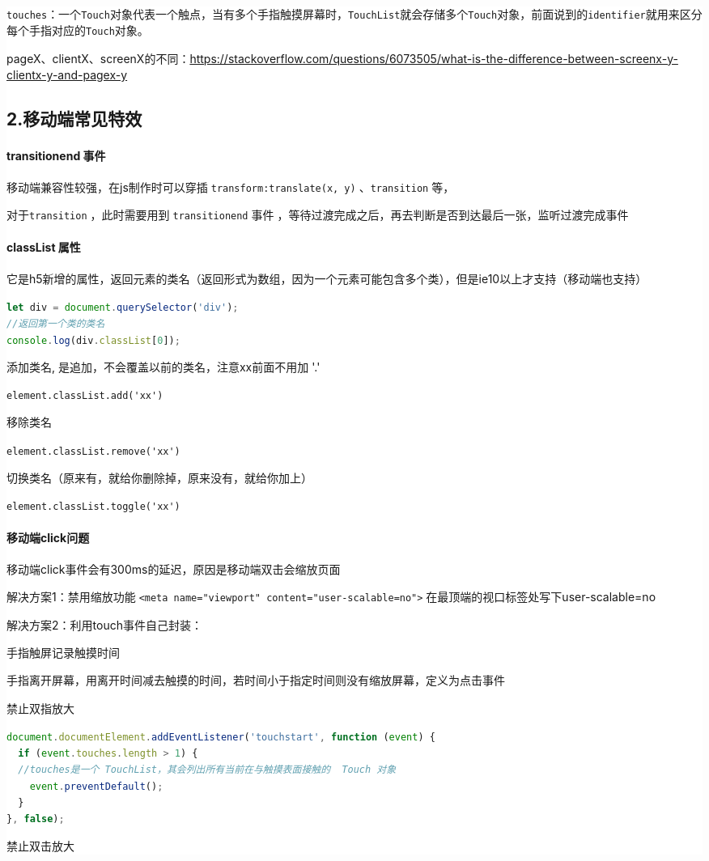 `touches`：一个`Touch`对象代表一个触点，当有多个手指触摸屏幕时，`TouchList`就会存储多个`Touch`对象，前面说到的`identifier`就用来区分每个手指对应的`Touch`对象。

pageX、clientX、screenX的不同：https://stackoverflow.com/questions/6073505/what-is-the-difference-between-screenx-y-clientx-y-and-pagex-y

## 2.移动端常见特效

#### transitionend 事件

移动端兼容性较强，在js制作时可以穿插  `transform:translate(x, y)` 、`transition`  等，

对于`transition` ，此时需要用到 `transitionend` 事件 ，等待过渡完成之后，再去判断是否到达最后一张，监听过渡完成事件

#### classList 属性

它是h5新增的属性，返回元素的类名（返回形式为数组，因为一个元素可能包含多个类），但是ie10以上才支持（移动端也支持）

```js
let div = document.querySelector('div');
//返回第一个类的类名
console.log(div.classList[0]);
```

添加类名, 是追加，不会覆盖以前的类名，注意xx前面不用加 '.'

`element.classList.add('xx')`

移除类名

`element.classList.remove('xx')`

切换类名（原来有，就给你删除掉，原来没有，就给你加上）

`element.classList.toggle('xx')`

#### 移动端click问题

移动端click事件会有300ms的延迟，原因是移动端双击会缩放页面

解决方案1：禁用缩放功能 `<meta name="viewport" content="user-scalable=no">`  在最顶端的视口标签处写下user-scalable=no

解决方案2：利用touch事件自己封装：

手指触屏记录触摸时间

手指离开屏幕，用离开时间减去触摸的时间，若时间小于指定时间则没有缩放屏幕，定义为点击事件

禁止双指放大

```js
document.documentElement.addEventListener('touchstart', function (event) {
  if (event.touches.length > 1) { 
  //touches是一个 TouchList，其会列出所有当前在与触摸表面接触的  Touch 对象
    event.preventDefault();
  }
}, false);
```

禁止双击放大
